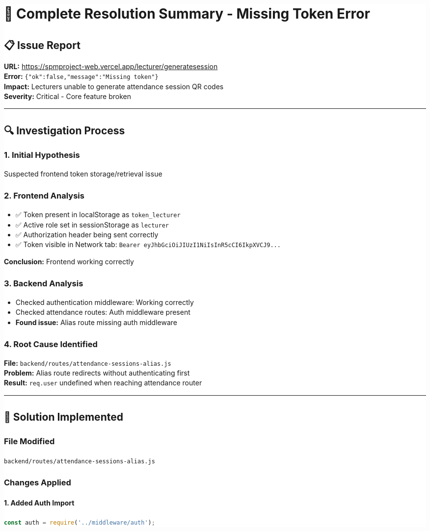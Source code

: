# 🎯 Complete Resolution Summary - Missing Token Error

## 📋 Issue Report

**URL:** https://spmproject-web.vercel.app/lecturer/generatesession  
**Error:** `{"ok":false,"message":"Missing token"}`  
**Impact:** Lecturers unable to generate attendance session QR codes  
**Severity:** Critical - Core feature broken  

---

## 🔍 Investigation Process

### 1. Initial Hypothesis
Suspected frontend token storage/retrieval issue

### 2. Frontend Analysis
- ✅ Token present in localStorage as `token_lecturer`
- ✅ Active role set in sessionStorage as `lecturer`
- ✅ Authorization header being sent correctly
- ✅ Token visible in Network tab: `Bearer eyJhbGciOiJIUzI1NiIsInR5cCI6IkpXVCJ9...`

**Conclusion:** Frontend working correctly

### 3. Backend Analysis
- Checked authentication middleware: Working correctly
- Checked attendance routes: Auth middleware present
- **Found issue:** Alias route missing auth middleware

### 4. Root Cause Identified
**File:** `backend/routes/attendance-sessions-alias.js`  
**Problem:** Alias route redirects without authenticating first  
**Result:** `req.user` undefined when reaching attendance router

---

## 🔧 Solution Implemented

### File Modified
`backend/routes/attendance-sessions-alias.js`

### Changes Applied

#### 1. Added Auth Import
```javascript
const auth = require('../middleware/auth');
```
